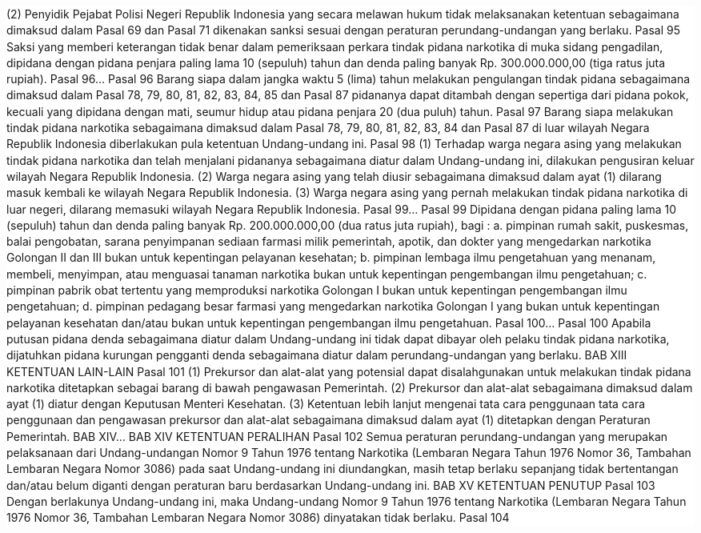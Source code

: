 (2) Penyidik Pejabat Polisi Negeri Republik Indonesia yang secara melawan hukum tidak melaksanakan ketentuan sebagaimana dimaksud dalam Pasal 69 dan Pasal 71 dikenakan sanksi sesuai dengan peraturan perundang-undangan yang berlaku.
Pasal 95
Saksi yang memberi keterangan tidak benar dalam pemeriksaan perkara tindak pidana narkotika di muka sidang pengadilan, dipidana dengan pidana penjara paling lama 10 (sepuluh) tahun dan denda paling banyak Rp. 300.000.000,00 (tiga ratus juta rupiah). Pasal 96…
Pasal 96
Barang siapa dalam jangka waktu 5 (lima) tahun melakukan pengulangan tindak pidana sebagaimana dimaksud dalam Pasal 78, 79, 80, 81, 82, 83, 84, 85 dan Pasal 87 pidananya dapat ditambah dengan sepertiga dari pidana pokok, kecuali yang dipidana dengan mati, seumur hidup atau pidana penjara 20 (dua puluh) tahun.
Pasal 97
Barang siapa melakukan tindak pidana narkotika sebagaimana dimaksud dalam Pasal 78, 79, 80, 81, 82, 83, 84 dan Pasal 87 di luar wilayah Negara Republik Indonesia diberlakukan pula ketentuan Undang-undang ini.
Pasal 98
(1) Terhadap warga negara asing yang melakukan tindak pidana narkotika dan telah menjalani pidananya sebagaimana diatur dalam Undang-undang ini, dilakukan pengusiran keluar wilayah Negara Republik Indonesia.
(2) Warga negara asing yang telah diusir sebagaimana dimaksud dalam ayat (1) dilarang masuk kembali ke wilayah Negara Republik Indonesia.
(3) Warga negara asing yang pernah melakukan tindak pidana narkotika di luar negeri, dilarang memasuki wilayah Negara Republik Indonesia. Pasal 99…
Pasal 99
Dipidana dengan pidana paling lama 10 (sepuluh) tahun dan denda paling banyak Rp. 200.000.000,00 (dua ratus juta rupiah), bagi :
a. pimpinan rumah sakit, puskesmas, balai pengobatan, sarana penyimpanan sediaan farmasi milik pemerintah, apotik, dan dokter yang mengedarkan narkotika Golongan II dan III bukan untuk kepentingan pelayanan kesehatan;
b. pimpinan lembaga ilmu pengetahuan yang menanam, membeli, menyimpan, atau menguasai tanaman narkotika bukan untuk kepentingan pengembangan ilmu pengetahuan;
c. pimpinan pabrik obat tertentu yang memproduksi narkotika Golongan I bukan untuk kepentingan pengembangan ilmu pengetahuan;
d. pimpinan pedagang besar farmasi yang mengedarkan narkotika Golongan I yang bukan untuk kepentingan pelayanan kesehatan dan/atau bukan untuk kepentingan pengembangan ilmu pengetahuan. Pasal 100…
Pasal 100
Apabila putusan pidana denda sebagaimana diatur dalam Undang-undang ini tidak dapat dibayar oleh pelaku tindak pidana narkotika, dijatuhkan pidana kurungan pengganti denda sebagaimana diatur dalam perundang-undangan yang berlaku.
BAB XIII KETENTUAN LAIN-LAIN
Pasal 101
(1) Prekursor dan alat-alat yang potensial dapat disalahgunakan untuk melakukan tindak pidana narkotika ditetapkan sebagai barang di bawah pengawasan Pemerintah.
(2) Prekursor dan alat-alat sebagaimana dimaksud dalam ayat (1) diatur dengan Keputusan Menteri Kesehatan.
(3) Ketentuan lebih lanjut mengenai tata cara penggunaan tata cara penggunaan dan pengawasan prekursor dan alat-alat sebagaimana dimaksud dalam ayat (1) ditetapkan dengan Peraturan Pemerintah. BAB XIV…
BAB XIV KETENTUAN PERALIHAN
Pasal 102
Semua peraturan perundang-undangan yang merupakan pelaksanaan dari Undang-undangan Nomor 9 Tahun 1976 tentang Narkotika (Lembaran Negara Tahun 1976 Nomor 36, Tambahan Lembaran Negara Nomor 3086) pada saat Undang-undang ini diundangkan, masih tetap berlaku sepanjang tidak bertentangan dan/atau belum diganti dengan peraturan baru berdasarkan Undang-undang ini.
BAB XV KETENTUAN PENUTUP
Pasal 103
Dengan berlakunya Undang-undang ini, maka Undang-undang Nomor 9 Tahun 1976 tentang Narkotika (Lembaran Negara Tahun 1976 Nomor 36, Tambahan Lembaran Negara Nomor 3086) dinyatakan tidak berlaku.
Pasal 104